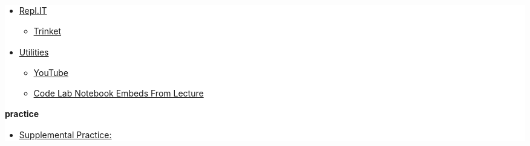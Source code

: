 -   <span class="text-4505230f--TextH400-3033861f--textContentFamily-49a318e1"><span data-key="e4c39e9f60bc4f24b489e41d3a9bcde0"><span data-offset-key="e4c39e9f60bc4f24b489e41d3a9bcde0:0"><span data-slate-zero-width="z">​</span></span></span><a href="https://bgoonz42.gitbook.io/datastructures-in-pytho/utilities/repl.it/README" class="link-a079aa82--primary-53a25e66--link-faf6c434"><span data-key="1adf581c931b4749abfd1d948a3e3535"><span data-offset-key="1adf581c931b4749abfd1d948a3e3535:0">Repl.IT</span></span></a><span data-key="1d740132b7e04dd9a523b4e164d60a10"><span data-offset-key="1d740132b7e04dd9a523b4e164d60a10:0"><span data-slate-zero-width="z">​</span></span></span></span>

    -   <span class="text-4505230f--TextH400-3033861f--textContentFamily-49a318e1"><span data-key="61174f37449b44fd9d3f0a7be7501add"><span data-offset-key="61174f37449b44fd9d3f0a7be7501add:0"><span data-slate-zero-width="z">​</span></span></span><a href="../utilities/repl.it/trinket.html" class="link-a079aa82--primary-53a25e66--link-faf6c434"><span data-key="9da295e686344906a9cd6c5b6e703e36"><span data-offset-key="9da295e686344906a9cd6c5b6e703e36:0">Trinket</span></span></a><span data-key="bde0ee355f054289a7582be90c109c86"><span data-offset-key="bde0ee355f054289a7582be90c109c86:0"><span data-slate-zero-width="z">​</span></span></span></span>

-   <span class="text-4505230f--TextH400-3033861f--textContentFamily-49a318e1"><span data-key="ddcbebb5daf94d1cb309f344bb20ba6f"><span data-offset-key="ddcbebb5daf94d1cb309f344bb20ba6f:0"><span data-slate-zero-width="z">​</span></span></span><a href="https://bgoonz42.gitbook.io/datastructures-in-pytho/utilities/untitled/README" class="link-a079aa82--primary-53a25e66--link-faf6c434"><span data-key="0e4298675b4347c793ca9c959b50483b"><span data-offset-key="0e4298675b4347c793ca9c959b50483b:0">Utilities</span></span></a><span data-key="88ca844702854edbbe528d1074336c0e"><span data-offset-key="88ca844702854edbbe528d1074336c0e:0"><span data-slate-zero-width="z">​</span></span></span></span>

    -   <span class="text-4505230f--TextH400-3033861f--textContentFamily-49a318e1"><span data-key="a838d793453043f893eb7ad2c032be84"><span data-offset-key="a838d793453043f893eb7ad2c032be84:0"><span data-slate-zero-width="z">​</span></span></span><a href="../utilities/untitled/untitled.html" class="link-a079aa82--primary-53a25e66--link-faf6c434"><span data-key="4a04731e81bd4f8a8fb84908be5e8ecd"><span data-offset-key="4a04731e81bd4f8a8fb84908be5e8ecd:0">YouTube</span></span></a><span data-key="d0e3997e87bd46efb036890c03e998cd"><span data-offset-key="d0e3997e87bd46efb036890c03e998cd:0"><span data-slate-zero-width="z">​</span></span></span></span>

    -   <span class="text-4505230f--TextH400-3033861f--textContentFamily-49a318e1"><span data-key="be3ad68185d94c279f32874f1097d423"><span data-offset-key="be3ad68185d94c279f32874f1097d423:0"><span data-slate-zero-width="z">​</span></span></span><a href="../utilities/untitled/code-lab-notebook-embeds-from-lecture.html" class="link-a079aa82--primary-53a25e66--link-faf6c434"><span data-key="938c818b67c24f2fa4f9f2c604127580"><span data-offset-key="938c818b67c24f2fa4f9f2c604127580:0">Code Lab Notebook Embeds From Lecture</span></span></a><span data-key="8bb51bfb9c0e4701b9f9fe5c2b67d3a6"><span data-offset-key="8bb51bfb9c0e4701b9f9fe5c2b67d3a6:0"><span data-slate-zero-width="z">​</span></span></span></span>

<span class="text-4505230f--TextH400-3033861f--textContentFamily-49a318e1"><span data-key="05fca19d5d5d43c48005c9d677e6fbef"><span data-offset-key="05fca19d5d5d43c48005c9d677e6fbef:0">**practice**</span></span></span>

-   <span class="text-4505230f--TextH400-3033861f--textContentFamily-49a318e1"><span data-key="b7110053da734b7c80cb88d63931a957"><span data-offset-key="b7110053da734b7c80cb88d63931a957:0"><span data-slate-zero-width="z">​</span></span></span><a href="https://bgoonz42.gitbook.io/datastructures-in-pytho/practice/supplemental-practice/README" class="link-a079aa82--primary-53a25e66--link-faf6c434"><span data-key="f097de66812240d89ec4539d833c3c02"><span data-offset-key="f097de66812240d89ec4539d833c3c02:0">Supplemental Practice:</span></span></a><span data-key="efbc12b9fcf24b9796b26433bf3c7a1e"><span data-offset-key="efbc12b9fcf24b9796b26433bf3c7a1e:0"><span data-slate-zero-width="z">​</span></span></span></span>
